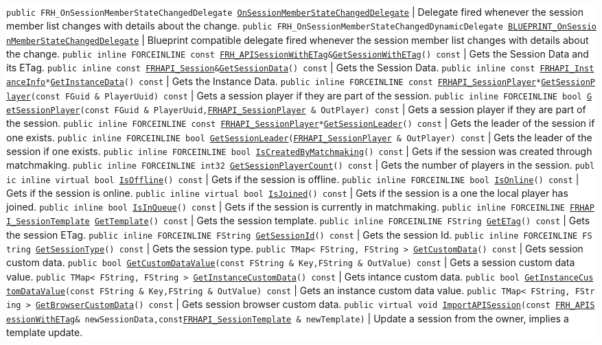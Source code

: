 `public FRH_OnSessionMemberStateChangedDelegate `[`OnSessionMemberStateChangedDelegate`](#classURH__SessionView_1aaab8a60729077d368e1cabf44c10167f) | Delegate fired whenever the session member list changes with details about the change.
`public FRH_OnSessionMemberStateChangedDynamicDelegate `[`BLUEPRINT_OnSessionMemberStateChangedDelegate`](#classURH__SessionView_1aa2d2de09bbcdd4b464f7f144f5f90920) | Blueprint compatible delegate fired whenever the session member list changes with details about the change.
`public inline FORCEINLINE const `[`FRH_APISessionWithETag`](Session.md#structTRH__DataWithETagWrapper)` & `[`GetSessionWithETag`](#classURH__SessionView_1a82784931fa5147876f93a3096d38417f)`() const` | Gets the Session Data and its ETag.
`public inline const `[`FRHAPI_Session`](models/RHAPI_Session.md#structFRHAPI__Session)` & `[`GetSessionData`](#classURH__SessionView_1adc1e64df9d89153b96f912abaf54ed4f)`() const` | Gets the Session Data.
`public inline const `[`FRHAPI_InstanceInfo`](models/RHAPI_InstanceInfo.md#structFRHAPI__InstanceInfo)` * `[`GetInstanceData`](#classURH__SessionView_1aa41fa4e0e20493b0b89ca0976c72330e)`() const` | Gets the Instance Data.
`public inline FORCEINLINE const `[`FRHAPI_SessionPlayer`](models/RHAPI_SessionPlayer.md#structFRHAPI__SessionPlayer)` * `[`GetSessionPlayer`](#classURH__SessionView_1a3c11043ff5ae46b22f47442734758773)`(const FGuid & PlayerUuid) const` | Gets a session player if they are part of the session.
`public inline FORCEINLINE bool `[`GetSessionPlayer`](#classURH__SessionView_1abf7a2c182bbf41b82a158fc111598aad)`(const FGuid & PlayerUuid,`[`FRHAPI_SessionPlayer`](models/RHAPI_SessionPlayer.md#structFRHAPI__SessionPlayer)` & OutPlayer) const` | Gets a session player if they are part of the session.
`public inline FORCEINLINE const `[`FRHAPI_SessionPlayer`](models/RHAPI_SessionPlayer.md#structFRHAPI__SessionPlayer)` * `[`GetSessionLeader`](#classURH__SessionView_1a4c24806b4e7e37ce2f3716330f82fed9)`() const` | Gets the leader of the session if one exists.
`public inline FORCEINLINE bool `[`GetSessionLeader`](#classURH__SessionView_1a31765b2d8138d16349615492bfd46bee)`(`[`FRHAPI_SessionPlayer`](models/RHAPI_SessionPlayer.md#structFRHAPI__SessionPlayer)` & OutPlayer) const` | Gets the leader of the session if one exists.
`public inline FORCEINLINE bool `[`IsCreatedByMatchmaking`](#classURH__SessionView_1a64970cbfe9adb2a065749a4e48b349df)`() const` | Gets if the session was created through matchmaking.
`public inline FORCEINLINE int32 `[`GetSessionPlayerCount`](#classURH__SessionView_1aceaf6db4198c0defac9c87bbc32574fb)`() const` | Gets the number of players in the session.
`public inline virtual bool `[`IsOffline`](#classURH__SessionView_1a7b855a2b8ac702d05cf3efe3263519b2)`() const` | Gets if the session is offline.
`public inline FORCEINLINE bool `[`IsOnline`](#classURH__SessionView_1a165bf0e2a2f4a73041daa0ebbaf082c2)`() const` | Gets if the session is online.
`public inline virtual bool `[`IsJoined`](#classURH__SessionView_1ae77e9295b2e867940d1fe31abd88a347)`() const` | Gets if the session is a one the local player has joined.
`public inline bool `[`IsInQueue`](#classURH__SessionView_1a5a36dda3d9b0c6049a26ce951f586d9d)`() const` | Gets if the session is currently in matchmaking.
`public inline FORCEINLINE `[`FRHAPI_SessionTemplate`](models/RHAPI_SessionTemplate.md#structFRHAPI__SessionTemplate)` `[`GetTemplate`](#classURH__SessionView_1a293350d46d361b42df4e83c7a4f9bf9c)`() const` | Gets the session template.
`public inline FORCEINLINE FString `[`GetETag`](#classURH__SessionView_1abd96670c8e2f44b233af9322bd2a06fc)`() const` | Gets the session ETag.
`public inline FORCEINLINE FString `[`GetSessionId`](#classURH__SessionView_1a6aedf3a6656fcde76b8e18d0f2b297fe)`() const` | Gets the session Id.
`public inline FORCEINLINE FString `[`GetSessionType`](#classURH__SessionView_1a450529876e3c21928d4fbc9925d1bb68)`() const` | Gets the session type.
`public TMap< FString, FString > `[`GetCustomData`](#classURH__SessionView_1a4cea1471adcb445c7f71cb5d1ef0f86c)`() const` | Gets session custom data.
`public bool `[`GetCustomDataValue`](#classURH__SessionView_1a278a3291ea20e0ce736da8ea4db8e767)`(const FString & Key,FString & OutValue) const` | Gets a session custom data value.
`public TMap< FString, FString > `[`GetInstanceCustomData`](#classURH__SessionView_1a5b3e04566785eea12417d84737177555)`() const` | Gets intance custom data.
`public bool `[`GetInstanceCustomDataValue`](#classURH__SessionView_1a887bb0b311f4d9554e73419f9be81aad)`(const FString & Key,FString & OutValue) const` | Gets an instance custom data value.
`public TMap< FString, FString > `[`GetBrowserCustomData`](#classURH__SessionView_1a4691063225ba4ad458aa12a14020c7d7)`() const` | Gets session browser custom data.
`public virtual void `[`ImportAPISession`](#classURH__SessionView_1a92790b540906943bf8501049b45222b3)`(const `[`FRH_APISessionWithETag`](Session.md#structTRH__DataWithETagWrapper)` & newSessionData,const `[`FRHAPI_SessionTemplate`](models/RHAPI_SessionTemplate.md#structFRHAPI__SessionTemplate)` & newTemplate)` | Update a session from the owner, implies a template update.